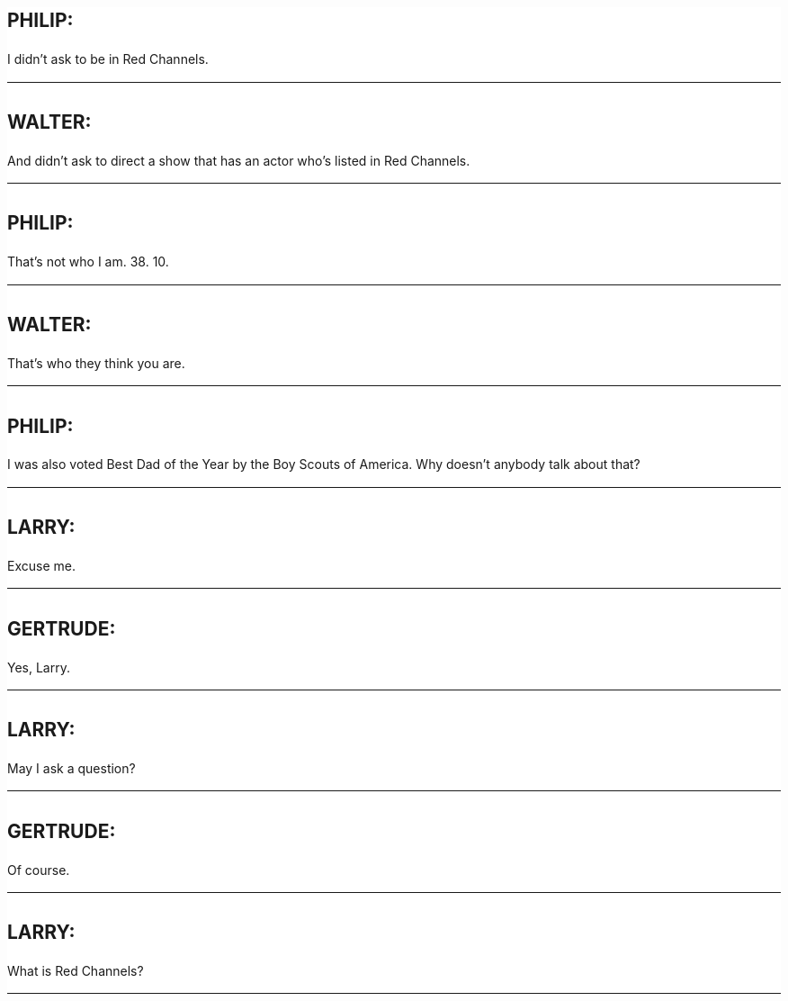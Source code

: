 
## PHILIP:
I didn’t ask to be in Red Channels.

---

## WALTER:
And didn’t ask to direct a show that has an actor who’s listed in Red Channels.

---

## PHILIP:
That’s not who I am. 38. 10.

---

## WALTER:
That’s who they think you are.

---

## PHILIP:
I was also voted Best Dad of the Year by the Boy Scouts of America. Why doesn’t anybody talk about that?

---

## LARRY:
Excuse me.

---

## GERTRUDE:
Yes, Larry.

---

## LARRY:
May I ask a question?

---

## GERTRUDE:
Of course.

---

## LARRY:
What is Red Channels?

---
